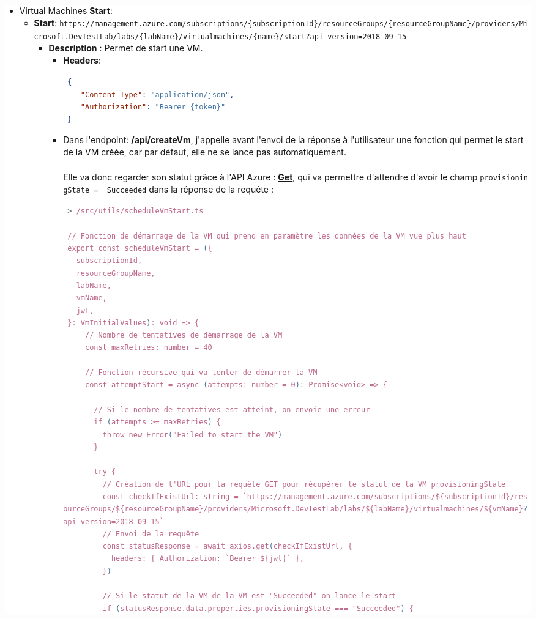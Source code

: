   - Virtual Machines [**Start**](https://learn.microsoft.com/en-us/rest/api/dtl/virtual-machines/start?view=rest-dtl-2018-09-15&tabs=HTTP):
    - **Start**: `https://management.azure.com/subscriptions/{subscriptionId}/resourceGroups/{resourceGroupName}/providers/Microsoft.DevTestLab/labs/{labName}/virtualmachines/{name}/start?api-version=2018-09-15`
        - **Description** : Permet de start une VM.
            - **Headers**:
              ```json
               {
                  "Content-Type": "application/json",
                  "Authorization": "Bearer {token}"
               }
                ```
            - Dans l'endpoint: **/api/createVm**, j'appelle avant l'envoi de la réponse à l'utilisateur une fonction qui permet le start de la VM créée, car par défaut, elle ne se lance pas automatiquement.<br><br>
              Elle va donc regarder son statut grâce à l'API Azure : [**Get**](https://learn.microsoft.com/en-us/rest/api/dtl/virtual-machines/get?view=rest-dtl-2018-09-15&tabs=HTTP), qui va permettre d'attendre d'avoir le champ `provisioningState =  Succeeded` dans la réponse de la requête :
              ```js
               > /src/utils/scheduleVmStart.ts
              
               // Fonction de démarrage de la VM qui prend en paramètre les données de la VM vue plus haut
               export const scheduleVmStart = ({
                 subscriptionId,
                 resourceGroupName,
                 labName,
                 vmName,
                 jwt,
               }: VmInitialValues): void => {
                   // Nombre de tentatives de démarrage de la VM     
                   const maxRetries: number = 40
              
                   // Fonction récursive qui va tenter de démarrer la VM
                   const attemptStart = async (attempts: number = 0): Promise<void> => {
              
                     // Si le nombre de tentatives est atteint, on envoie une erreur 
                     if (attempts >= maxRetries) {
                       throw new Error("Failed to start the VM")
                     }

                     try {
                       // Création de l'URL pour la requête GET pour récupérer le statut de la VM provisioningState 
                       const checkIfExistUrl: string = `https://management.azure.com/subscriptions/${subscriptionId}/resourceGroups/${resourceGroupName}/providers/Microsoft.DevTestLab/labs/${labName}/virtualmachines/${vmName}?api-version=2018-09-15`
                       // Envoi de la requête
                       const statusResponse = await axios.get(checkIfExistUrl, {
                         headers: { Authorization: `Bearer ${jwt}` },
                       })
                       
                       // Si le statut de la VM de la VM est "Succeeded" on lance le start
                       if (statusResponse.data.properties.provisioningState === "Succeeded") {
              